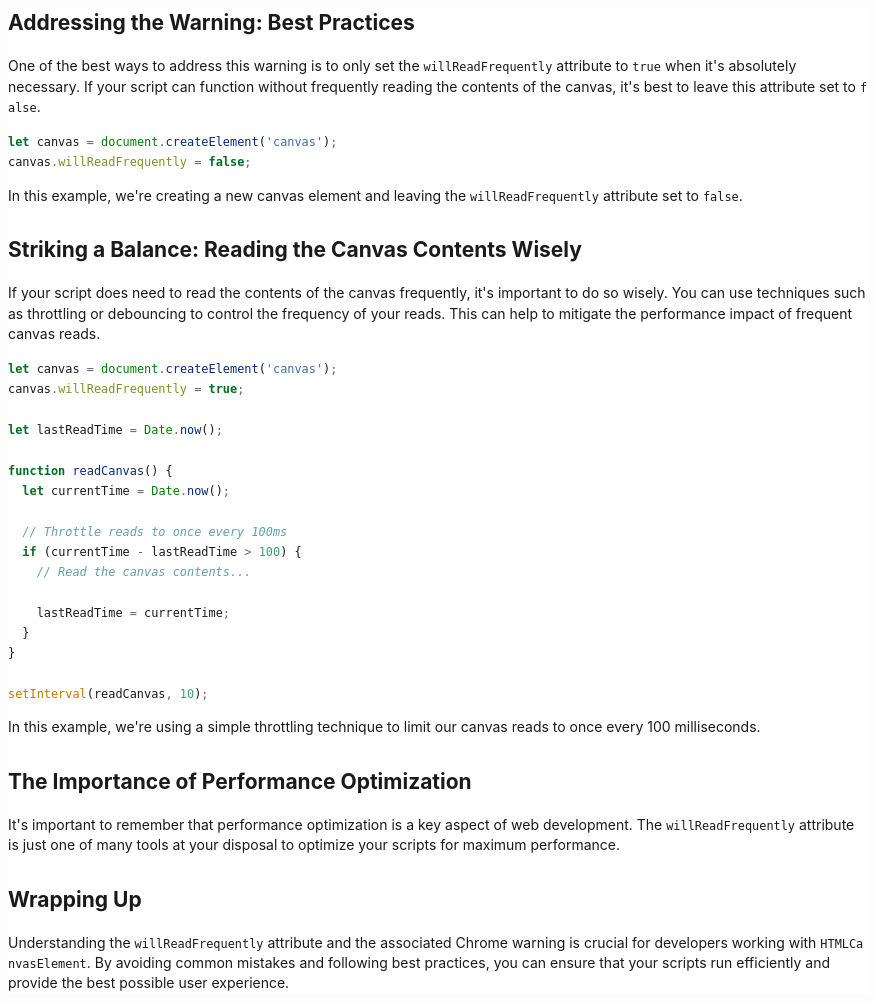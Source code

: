 ## Addressing the Warning: Best Practices

One of the best ways to address this warning is to only set the `willReadFrequently` attribute to `true` when it's absolutely necessary. If your script can function without frequently reading the contents of the canvas, it's best to leave this attribute set to `false`.

```javascript
let canvas = document.createElement('canvas');
canvas.willReadFrequently = false;
```

In this example, we're creating a new canvas element and leaving the `willReadFrequently` attribute set to `false`.

## Striking a Balance: Reading the Canvas Contents Wisely

If your script does need to read the contents of the canvas frequently, it's important to do so wisely. You can use techniques such as throttling or debouncing to control the frequency of your reads. This can help to mitigate the performance impact of frequent canvas reads.

```javascript
let canvas = document.createElement('canvas');
canvas.willReadFrequently = true;

let lastReadTime = Date.now();

function readCanvas() {
  let currentTime = Date.now();
  
  // Throttle reads to once every 100ms
  if (currentTime - lastReadTime > 100) {
    // Read the canvas contents...
    
    lastReadTime = currentTime;
  }
}

setInterval(readCanvas, 10);
```

In this example, we're using a simple throttling technique to limit our canvas reads to once every 100 milliseconds.

## The Importance of Performance Optimization

It's important to remember that performance optimization is a key aspect of web development. The `willReadFrequently` attribute is just one of many tools at your disposal to optimize your scripts for maximum performance.

## Wrapping Up

Understanding the `willReadFrequently` attribute and the associated Chrome warning is crucial for developers working with `HTMLCanvasElement`. By avoiding common mistakes and following best practices, you can ensure that your scripts run efficiently and provide the best possible user experience.

